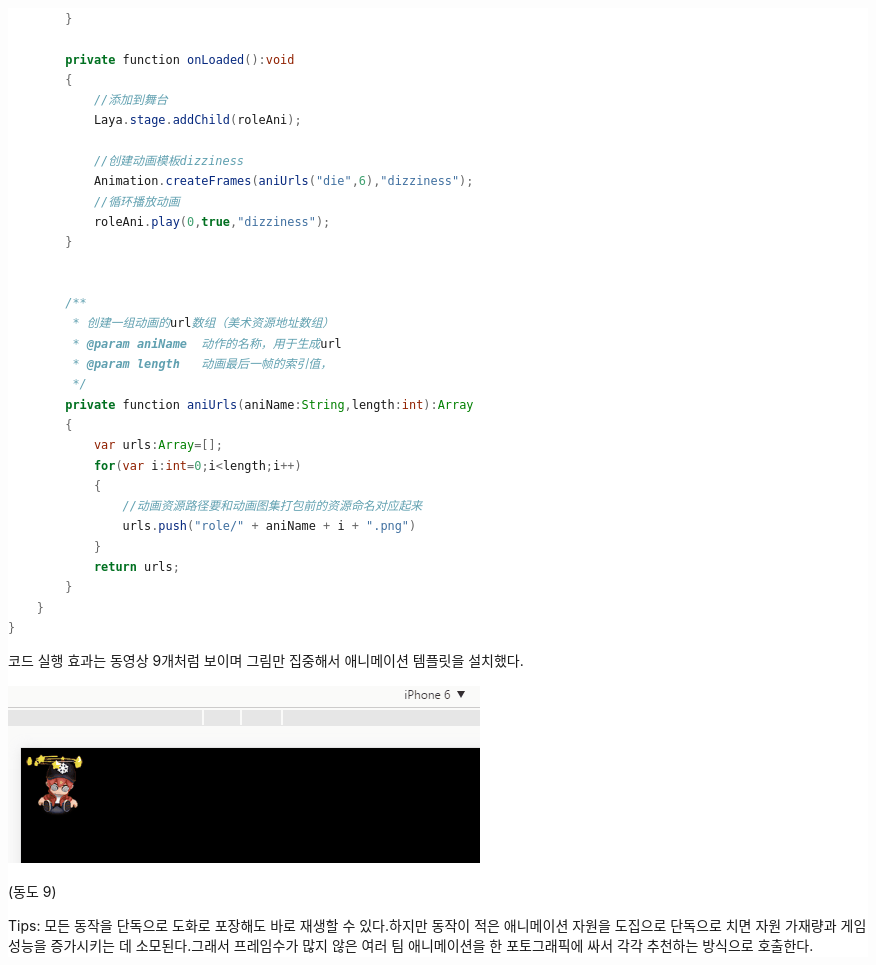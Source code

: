 ```java
		}
		
		private function onLoaded():void
		{
			//添加到舞台
			Laya.stage.addChild(roleAni);
			
			//创建动画模板dizziness
			Animation.createFrames(aniUrls("die",6),"dizziness");
			//循环播放动画
			roleAni.play(0,true,"dizziness");	
		}
		
		
		/**
		 * 创建一组动画的url数组（美术资源地址数组）
		 * @param aniName  动作的名称，用于生成url
		 * @param length   动画最后一帧的索引值，
		 */		
		private function aniUrls(aniName:String,length:int):Array
		{
			var urls:Array=[];
			for(var i:int=0;i<length;i++)
			{
				//动画资源路径要和动画图集打包前的资源命名对应起来
				urls.push("role/" + aniName + i + ".png")
			}
			return urls;
		}
	}
}
```


코드 실행 효과는 동영상 9개처럼 보이며 그림만 집중해서 애니메이션 템플릿을 설치했다.

![动图9](img/9.gif) 


(동도 9)

Tips: 모든 동작을 단독으로 도화로 포장해도 바로 재생할 수 있다.하지만 동작이 적은 애니메이션 자원을 도집으로 단독으로 치면 자원 가재량과 게임 성능을 증가시키는 데 소모된다.그래서 프레임수가 많지 않은 여러 팀 애니메이션을 한 포토그래픽에 싸서 각각 추천하는 방식으로 호출한다.
